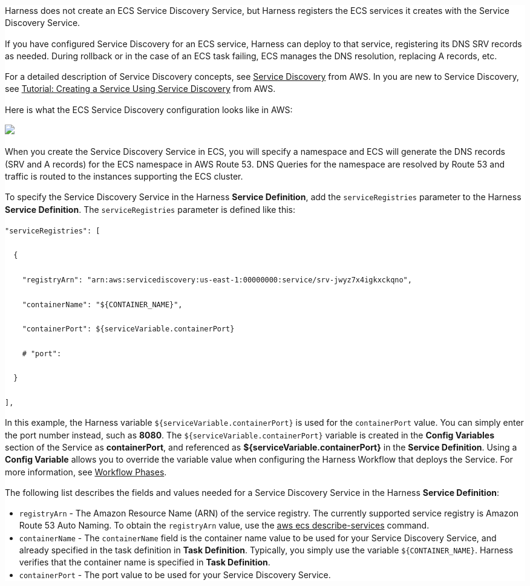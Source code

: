 Harness does not create an ECS Service Discovery Service, but Harness registers the ECS services it creates with the Service Discovery Service.

If you have configured Service Discovery for an ECS service, Harness can deploy to that service, registering its DNS SRV records as needed. During rollback or in the case of an ECS task failing, ECS manages the DNS resolution, replacing A records, etc.

For a detailed description of Service Discovery concepts, see [Service Discovery](https://docs.aws.amazon.com/AmazonECS/latest/developerguide/service-discovery.html) from AWS. In you are new to Service Discovery, see [Tutorial: Creating a Service Using Service Discovery](https://docs.aws.amazon.com/AmazonECS/latest/developerguide/create-service-discovery.html) from AWS.

Here is what the ECS Service Discovery configuration looks like in AWS:

![](./static/ecs-services-47.png)

When you create the Service Discovery Service in ECS, you will specify a namespace and ECS will generate the DNS records (SRV and A records) for the ECS namespace in AWS Route 53. DNS Queries for the namespace are resolved by Route 53 and traffic is routed to the instances supporting the ECS cluster.

To specify the Service Discovery Service in the Harness **Service Definition**, add the `serviceRegistries` parameter to the Harness **Service Definition**. The `serviceRegistries` parameter is defined like this:


```
"serviceRegistries": [  
  
  {  
  
    "registryArn": "arn:aws:servicediscovery:us-east-1:00000000:service/srv-jwyz7x4igkxckqno",  
  
    "containerName": "${CONTAINER_NAME}",  
  
    "containerPort": ${serviceVariable.containerPort}  
  
    # "port":  
  
  }  
  
],
```
In this example, the Harness variable `${serviceVariable.containerPort}` is used for the `containerPort` value. You can simply enter the port number instead, such as **8080**. The `${serviceVariable.containerPort}` variable is created in the **Config Variables** section of the Service as **containerPort**, and referenced as **$\{serviceVariable.containerPort\}** in the **Service Definition**. Using a **Config Variable** allows you to override the variable value when configuring the Harness Workflow that deploys the Service. For more information, see [Workflow Phases](../../model-cd-pipeline/workflows/workflow-configuration.md#workflow-phases).

The following list describes the fields and values needed for a Service Discovery Service in the Harness **Service Definition**:

* `registryArn` - The Amazon Resource Name (ARN) of the service registry. The currently supported service registry is Amazon Route 53 Auto Naming. To obtain the `registryArn` value, use the [aws ecs describe-services](https://docs.aws.amazon.com/cli/latest/reference/ecs/describe-services.html?highlight=registryarn) command.
* `containerName` - The `containerName` field is the container name value to be used for your Service Discovery Service, and already specified in the task definition in **Task Definition**. Typically, you simply use the variable `${CONTAINER_NAME}`. Harness verifies that the container name is specified in **Task Definition**.
* `containerPort` - The port value to be used for your Service Discovery Service.
